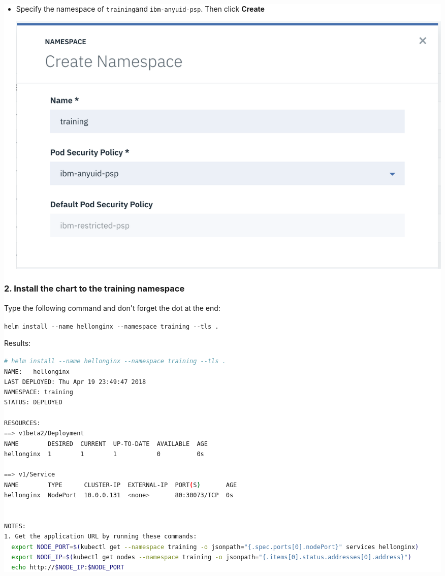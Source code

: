 

  - Specify the namespace of `training`and `ibm-anyuid-psp`. Then click **Create**

    ![image-20190322211337581](images/image-20190322211337581-3285617.png)


### 2. Install the chart to the training namespace

Type the following command and don't forget the dot at the end:

`helm install --name hellonginx --namespace training --tls .`

Results:
```bash
# helm install --name hellonginx --namespace training --tls .
NAME:   hellonginx
LAST DEPLOYED: Thu Apr 19 23:49:47 2018
NAMESPACE: training
STATUS: DEPLOYED

RESOURCES:
==> v1beta2/Deployment
NAME        DESIRED  CURRENT  UP-TO-DATE  AVAILABLE  AGE
hellonginx  1        1        1           0          0s

==> v1/Service
NAME        TYPE      CLUSTER-IP  EXTERNAL-IP  PORT(S)       AGE
hellonginx  NodePort  10.0.0.131  <none>       80:30073/TCP  0s


NOTES:
1. Get the application URL by running these commands:
  export NODE_PORT=$(kubectl get --namespace training -o jsonpath="{.spec.ports[0].nodePort}" services hellonginx)
  export NODE_IP=$(kubectl get nodes --namespace training -o jsonpath="{.items[0].status.addresses[0].address}")
  echo http://$NODE_IP:$NODE_PORT
```
